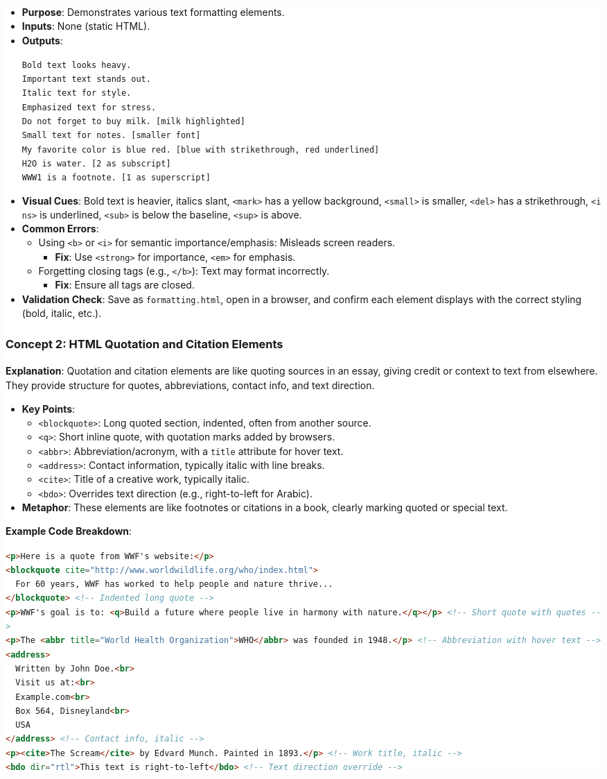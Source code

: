 - **Purpose**: Demonstrates various text formatting elements.
- **Inputs**: None (static HTML).
- **Outputs**:
  ```
  Bold text looks heavy.
  Important text stands out.
  Italic text for style.
  Emphasized text for stress.
  Do not forget to buy milk. [milk highlighted]
  Small text for notes. [smaller font]
  My favorite color is blue red. [blue with strikethrough, red underlined]
  H2O is water. [2 as subscript]
  WWW1 is a footnote. [1 as superscript]
  ```
- **Visual Cues**: Bold text is heavier, italics slant, `<mark>` has a yellow background, `<small>` is smaller, `<del>` has a strikethrough, `<ins>` is underlined, `<sub>` is below the baseline, `<sup>` is above.
- **Common Errors**:
  - Using `<b>` or `<i>` for semantic importance/emphasis: Misleads screen readers.
    - **Fix**: Use `<strong>` for importance, `<em>` for emphasis.
  - Forgetting closing tags (e.g., `</b>`): Text may format incorrectly.
    - **Fix**: Ensure all tags are closed.
- **Validation Check**: Save as `formatting.html`, open in a browser, and confirm each element displays with the correct styling (bold, italic, etc.).

### Concept 2: HTML Quotation and Citation Elements

**Explanation**: Quotation and citation elements are like quoting sources in an essay, giving credit or context to text from elsewhere. They provide structure for quotes, abbreviations, contact info, and text direction.

- **Key Points**:
  - `<blockquote>`: Long quoted section, indented, often from another source.
  - `<q>`: Short inline quote, with quotation marks added by browsers.
  - `<abbr>`: Abbreviation/acronym, with a `title` attribute for hover text.
  - `<address>`: Contact information, typically italic with line breaks.
  - `<cite>`: Title of a creative work, typically italic.
  - `<bdo>`: Overrides text direction (e.g., right-to-left for Arabic).
- **Metaphor**: These elements are like footnotes or citations in a book, clearly marking quoted or special text.

**Example Code Breakdown**:

```html
<p>Here is a quote from WWF's website:</p>
<blockquote cite="http://www.worldwildlife.org/who/index.html">
  For 60 years, WWF has worked to help people and nature thrive...
</blockquote> <!-- Indented long quote -->
<p>WWF's goal is to: <q>Build a future where people live in harmony with nature.</q></p> <!-- Short quote with quotes -->
<p>The <abbr title="World Health Organization">WHO</abbr> was founded in 1948.</p> <!-- Abbreviation with hover text -->
<address>
  Written by John Doe.<br>
  Visit us at:<br>
  Example.com<br>
  Box 564, Disneyland<br>
  USA
</address> <!-- Contact info, italic -->
<p><cite>The Scream</cite> by Edvard Munch. Painted in 1893.</p> <!-- Work title, italic -->
<bdo dir="rtl">This text is right-to-left</bdo> <!-- Text direction override -->
```
